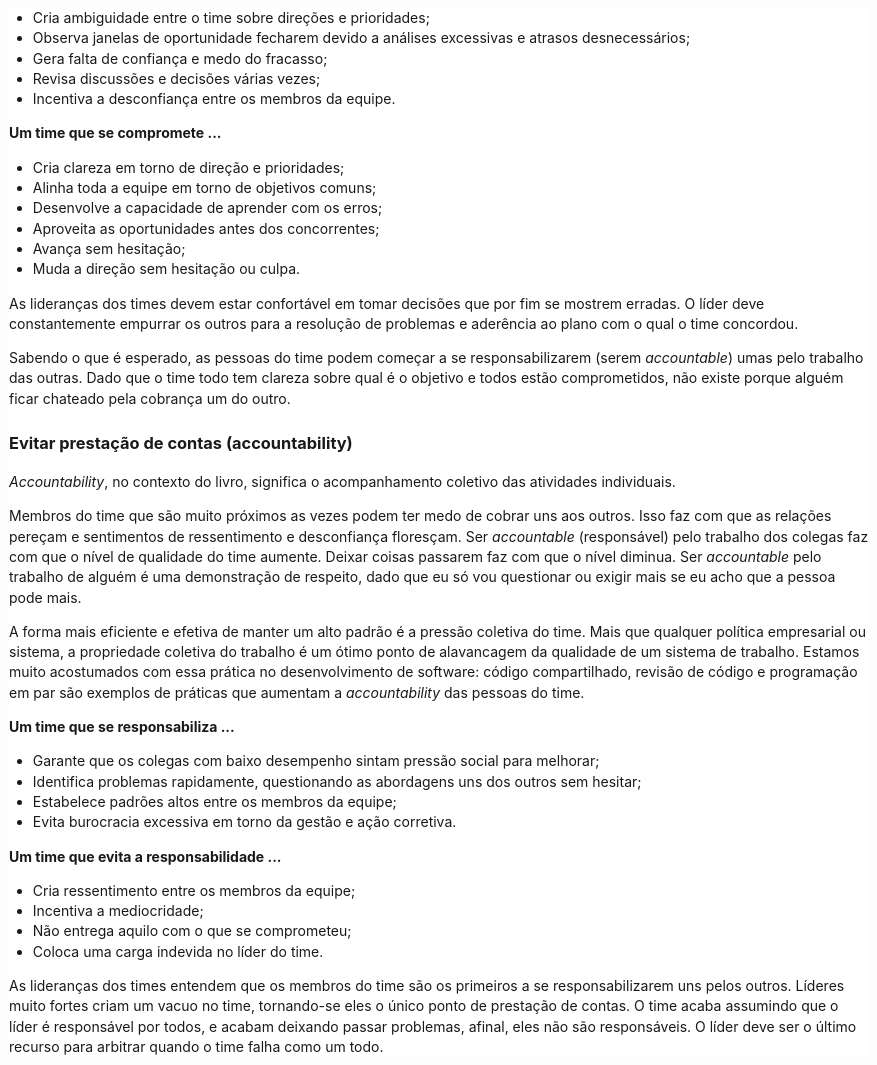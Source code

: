 * Cria ambiguidade entre o time sobre direções e prioridades;
* Observa janelas de oportunidade fecharem devido a análises excessivas e atrasos desnecessários;
* Gera falta de confiança e medo do fracasso;
* Revisa discussões e decisões várias vezes;
* Incentiva a desconfiança entre os membros da equipe.

**Um time que se compromete ...**

* Cria clareza em torno de direção e prioridades;
* Alinha toda a equipe em torno de objetivos comuns;
* Desenvolve a capacidade de aprender com os erros;
* Aproveita as oportunidades antes dos concorrentes;
* Avança sem hesitação;
* Muda a direção sem hesitação ou culpa.

As lideranças dos times devem estar confortável em tomar decisões que por fim se mostrem erradas. O líder deve constantemente empurrar os outros para a resolução de problemas e aderência ao plano com o qual o time concordou.

Sabendo o que é esperado, as pessoas do time podem começar a se responsabilizarem (serem _accountable_) umas pelo trabalho das outras. Dado que o time todo tem clareza sobre qual é o objetivo e todos estão comprometidos, não existe porque alguém ficar chateado pela cobrança um do outro.

### Evitar prestação de contas (accountability)

_Accountability_, no contexto do livro, significa o acompanhamento coletivo das atividades individuais.

Membros do time que são muito próximos as vezes podem ter medo de cobrar uns aos outros. Isso faz com que as relações pereçam e sentimentos de ressentimento e desconfiança floresçam. Ser _accountable_ (responsável) pelo trabalho dos colegas faz com que o nível de qualidade do time aumente. Deixar coisas passarem faz com que o nível diminua. Ser _accountable_ pelo trabalho de alguém é uma demonstração de respeito, dado que eu só vou questionar ou exigir mais se eu acho que a pessoa pode mais.

A forma mais eficiente e efetiva de manter um alto padrão é a pressão coletiva do time. Mais que qualquer política empresarial ou sistema, a propriedade coletiva do trabalho é um ótimo ponto de alavancagem da qualidade de um sistema de trabalho. Estamos muito acostumados com essa prática no desenvolvimento de software: código compartilhado, revisão de código e programação em par são exemplos de práticas que aumentam a _accountability_ das pessoas do time.

**Um time que se responsabiliza ...**

* Garante que os colegas com baixo desempenho sintam pressão social para melhorar;
* Identifica problemas rapidamente, questionando as abordagens uns dos outros sem hesitar;
* Estabelece padrões altos entre os membros da equipe;
* Evita burocracia excessiva em torno da gestão e ação corretiva.

**Um time que evita a responsabilidade ...**

* Cria ressentimento entre os membros da equipe;
* Incentiva a mediocridade;
* Não entrega aquilo com o que se comprometeu;
* Coloca uma carga indevida no líder do time.

As lideranças dos times entendem que os membros do time são os primeiros a se responsabilizarem uns pelos outros. Líderes muito fortes criam um vacuo no time, tornando-se eles o único ponto de prestação de contas. O time acaba assumindo que o líder é responsável por todos, e acabam deixando passar problemas, afinal, eles não são responsáveis. O líder deve ser o último recurso para arbitrar quando o time falha como um todo.
